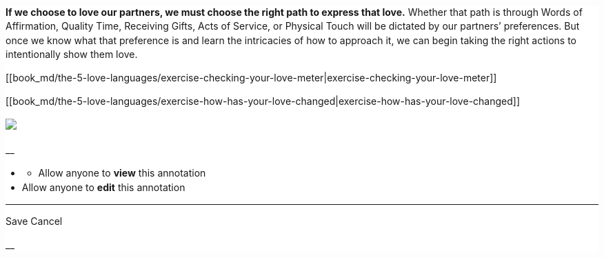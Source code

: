 **If we choose to love our partners, we must choose the right path to express that love.** Whether that path is through Words of Affirmation, Quality Time, Receiving Gifts, Acts of Service, or Physical Touch will be dictated by our partners’ preferences. But once we know what that preference is and learn the intricacies of how to approach it, we can begin taking the right actions to intentionally show them love.

[[book_md/the-5-love-languages/exercise-checking-your-love-meter|exercise-checking-your-love-meter]]

[[book_md/the-5-love-languages/exercise-how-has-your-love-changed|exercise-how-has-your-love-changed]]

![](https://bat.bing.com/action/0?ti=56018282&Ver=2&mid=9a1ae329-342c-4c3b-a6bf-2e34fce14876&sid=1711133063fa11eebdec89a8b8ae3bbc&vid=171147a063fa11eea7440fcfeb230d96&vids=0&msclkid=N&pi=0&lg=en-US&sw=800&sh=600&sc=24&nwd=1&tl=Shortform%20%7C%20Book&p=https%3A%2F%2Fwww.shortform.com%2Fapp%2Fbook%2Fthe-5-love-languages%2Fchapter-3&r=&lt=517&evt=pageLoad&sv=1&rn=896625)

__

  *   * Allow anyone to **view** this annotation
  * Allow anyone to **edit** this annotation



* * *

Save Cancel

__



